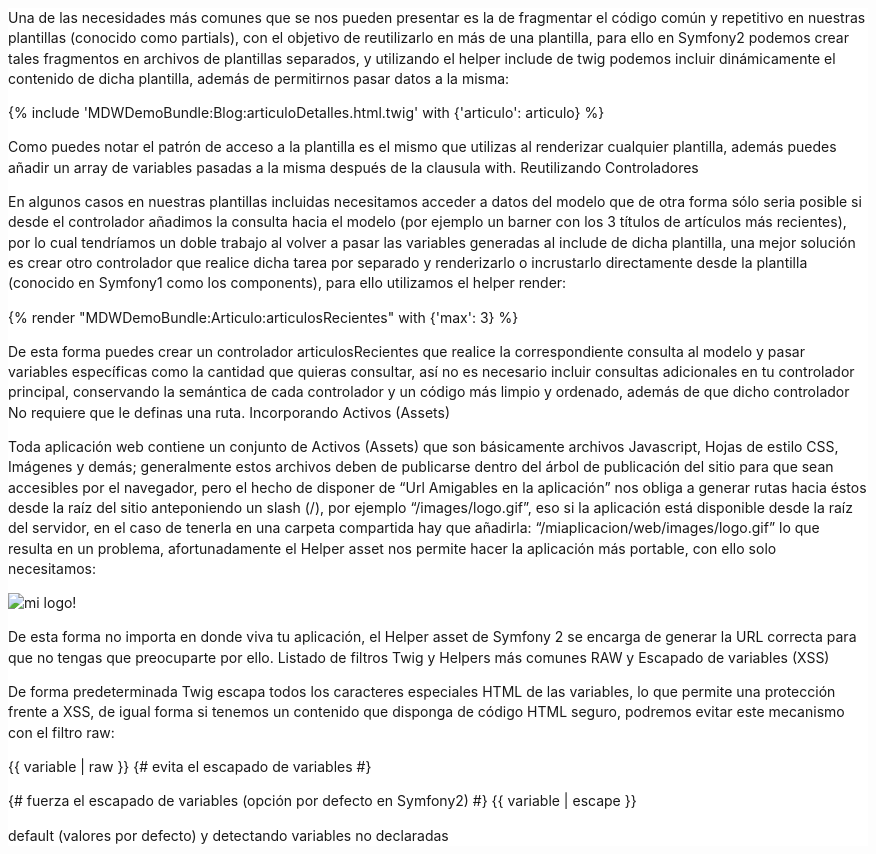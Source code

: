 Una de las necesidades más comunes que se nos pueden presentar es la de fragmentar el código común y repetitivo en nuestras plantillas (conocido como partials), con el objetivo de reutilizarlo en más de una plantilla, para ello en Symfony2 podemos crear tales fragmentos en archivos de plantillas separados, y utilizando el helper include de twig podemos incluir dinámicamente el contenido de dicha plantilla, además de permitirnos pasar datos a la misma:

{% include 'MDWDemoBundle:Blog:articuloDetalles.html.twig' with {'articulo': articulo} %}

Como puedes notar el patrón de acceso a la plantilla es el mismo que utilizas al renderizar cualquier plantilla, además puedes añadir un array de variables pasadas a la misma después de la clausula with.
Reutilizando Controladores

En algunos casos en nuestras plantillas incluidas necesitamos acceder a datos del modelo que de otra forma sólo seria posible si desde el controlador añadimos la consulta hacia el modelo (por ejemplo un barner con los 3 títulos de artículos más recientes), por lo cual tendríamos un doble trabajo al volver a pasar las variables generadas al include de dicha plantilla, una mejor solución es crear otro controlador que realice dicha tarea por separado y renderizarlo o incrustarlo directamente desde la plantilla (conocido en Symfony1 como los components), para ello utilizamos el helper render:

{% render "MDWDemoBundle:Articulo:articulosRecientes" with {'max': 3} %}

De esta forma puedes crear un controlador articulosRecientes que realice la correspondiente consulta al modelo y pasar variables específicas como la cantidad que quieras consultar, así no es necesario incluir consultas adicionales en tu controlador principal, conservando la semántica de cada controlador y un código más limpio y ordenado, además de que dicho controlador No requiere que le definas una ruta.
Incorporando Activos (Assets)

Toda aplicación web contiene un conjunto de Activos (Assets) que son básicamente archivos Javascript, Hojas de estilo CSS, Imágenes y demás; generalmente estos archivos deben de publicarse dentro del árbol de publicación del sitio para que sean accesibles por el navegador, pero el hecho de disponer de “Url Amigables en la aplicación” nos obliga a generar rutas hacia éstos desde la raíz del sitio anteponiendo un slash (/), por ejemplo “/images/logo.gif”, eso si la aplicación está disponible desde la raíz del servidor, en el caso de tenerla en una carpeta compartida hay que añadirla: “/miaplicacion/web/images/logo.gif” lo que resulta en un problema, afortunadamente el Helper asset nos permite hacer la aplicación más portable, con ello solo necesitamos:

<img src="{{ asset('images/logo.gif') }}" alt="mi logo!" />

De esta forma no importa en donde viva tu aplicación, el Helper asset de Symfony 2 se encarga de generar la URL correcta para que no tengas que preocuparte por ello.
Listado de filtros Twig y Helpers más comunes
RAW y Escapado de variables (XSS)

De forma predeterminada Twig escapa todos los caracteres especiales HTML de las variables, lo que permite una protección frente a XSS, de igual forma si tenemos un contenido que disponga de código HTML seguro, podremos evitar este mecanismo con el filtro raw:

{{ variable | raw }} {# evita el escapado de variables #}

{# fuerza el escapado de variables (opción por defecto en Symfony2) #}
{{ variable | escape }}

default (valores por defecto) y detectando variables no declaradas
